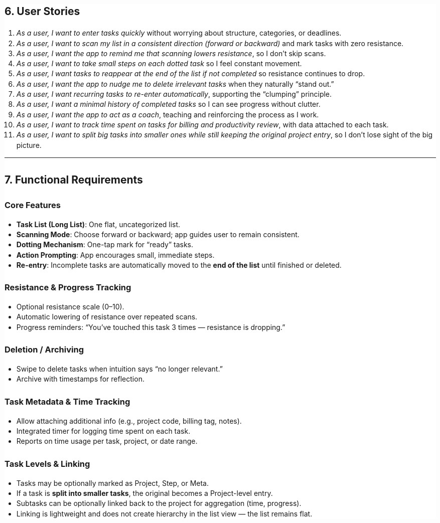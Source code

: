 
## 6. User Stories  

1. *As a user, I want to enter tasks quickly* without worrying about structure, categories, or deadlines.  
2. *As a user, I want to scan my list in a consistent direction (forward or backward)* and mark tasks with zero resistance.  
3. *As a user, I want the app to remind me that scanning lowers resistance*, so I don’t skip scans.  
4. *As a user, I want to take small steps on each dotted task* so I feel constant movement.  
5. *As a user, I want tasks to reappear at the end of the list if not completed* so resistance continues to drop.  
6. *As a user, I want the app to nudge me to delete irrelevant tasks* when they naturally “stand out.”  
7. *As a user, I want recurring tasks to re-enter automatically*, supporting the “clumping” principle.  
8. *As a user, I want a minimal history of completed tasks* so I can see progress without clutter.  
9. *As a user, I want the app to act as a coach*, teaching and reinforcing the process as I work.  
10. *As a user, I want to track time spent on tasks for billing and productivity review*, with data attached to each task.  
11. *As a user, I want to split big tasks into smaller ones while still keeping the original project entry*, so I don’t lose sight of the big picture.  

---

## 7. Functional Requirements  

### Core Features
- **Task List (Long List)**: One flat, uncategorized list.  
- **Scanning Mode**: Choose forward or backward; app guides user to remain consistent.  
- **Dotting Mechanism**: One-tap mark for “ready” tasks.  
- **Action Prompting**: App encourages small, immediate steps.  
- **Re-entry**: Incomplete tasks are automatically moved to the **end of the list** until finished or deleted.  

### Resistance & Progress Tracking
- Optional resistance scale (0–10).  
- Automatic lowering of resistance over repeated scans.  
- Progress reminders: “You’ve touched this task 3 times — resistance is dropping.”  

### Deletion / Archiving
- Swipe to delete tasks when intuition says “no longer relevant.”  
- Archive with timestamps for reflection.  

### Task Metadata & Time Tracking
- Allow attaching additional info (e.g., project code, billing tag, notes).  
- Integrated timer for logging time spent on each task.  
- Reports on time usage per task, project, or date range.  

### Task Levels & Linking
- Tasks may be optionally marked as Project, Step, or Meta.  
- If a task is **split into smaller tasks**, the original becomes a Project-level entry.  
- Subtasks can be optionally linked back to the project for aggregation (time, progress).  
- Linking is lightweight and does not create hierarchy in the list view — the list remains flat.  
